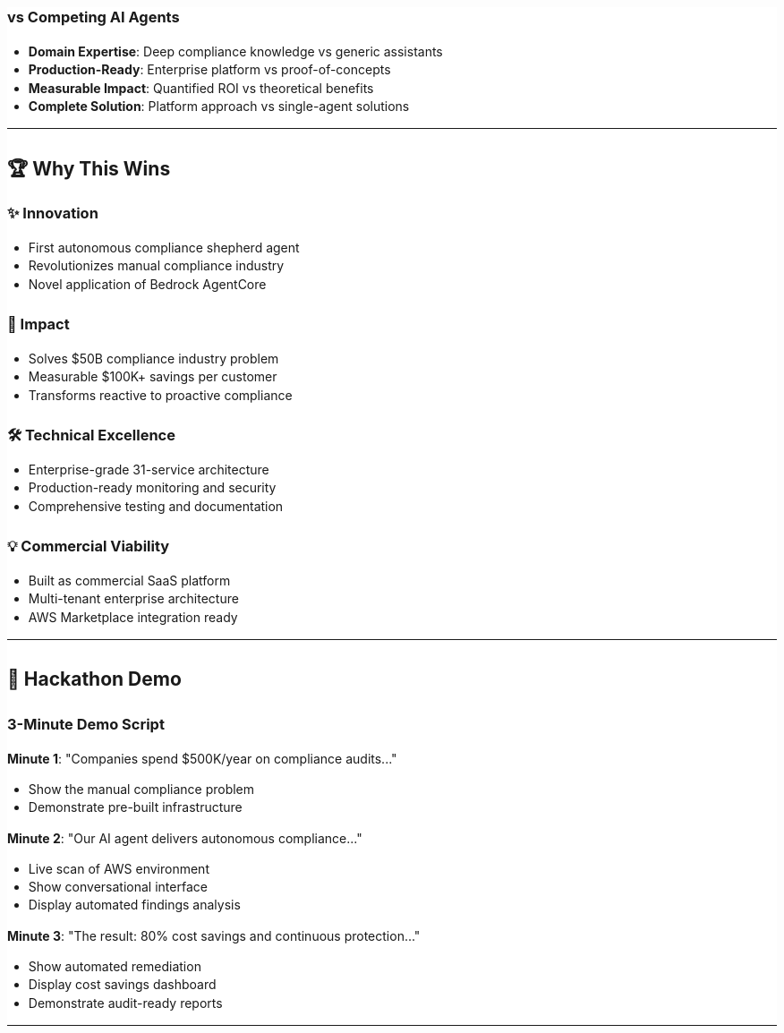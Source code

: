 ### **vs Competing AI Agents**
- **Domain Expertise**: Deep compliance knowledge vs generic assistants
- **Production-Ready**: Enterprise platform vs proof-of-concepts
- **Measurable Impact**: Quantified ROI vs theoretical benefits
- **Complete Solution**: Platform approach vs single-agent solutions

---

## 🏆 **Why This Wins**

### **✨ Innovation**
- First autonomous compliance shepherd agent
- Revolutionizes manual compliance industry
- Novel application of Bedrock AgentCore

### **🎯 Impact**
- Solves $50B compliance industry problem
- Measurable $100K+ savings per customer
- Transforms reactive to proactive compliance

### **🛠️ Technical Excellence**
- Enterprise-grade 31-service architecture
- Production-ready monitoring and security
- Comprehensive testing and documentation

### **💡 Commercial Viability**
- Built as commercial SaaS platform
- Multi-tenant enterprise architecture
- AWS Marketplace integration ready

---

## 🎪 **Hackathon Demo**

### **3-Minute Demo Script**
**Minute 1**: "Companies spend $500K/year on compliance audits..."
- Show the manual compliance problem
- Demonstrate pre-built infrastructure

**Minute 2**: "Our AI agent delivers autonomous compliance..."
- Live scan of AWS environment
- Show conversational interface
- Display automated findings analysis

**Minute 3**: "The result: 80% cost savings and continuous protection..."
- Show automated remediation
- Display cost savings dashboard
- Demonstrate audit-ready reports

---
